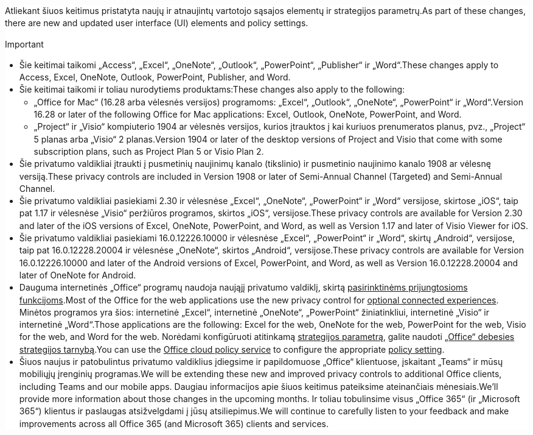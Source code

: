 <span data-ttu-id="1b26c-108">Atliekant šiuos keitimus pristatyta naujų ir atnaujintų vartotojo sąsajos elementų ir strategijos parametrų.</span><span class="sxs-lookup"><span data-stu-id="1b26c-108">As part of these changes, there are new and updated user interface (UI) elements and policy settings.</span></span>

> [!IMPORTANT]
> - <span data-ttu-id="1b26c-109">Šie keitimai taikomi „Access“, „Excel“, „OneNote“, „Outlook“, „PowerPoint“, „Publisher“ ir „Word“.</span><span class="sxs-lookup"><span data-stu-id="1b26c-109">These changes apply to Access, Excel, OneNote, Outlook, PowerPoint, Publisher, and Word.</span></span>
> - <span data-ttu-id="1b26c-110">Šie keitimai taikomi ir toliau nurodytiems produktams:</span><span class="sxs-lookup"><span data-stu-id="1b26c-110">These changes also apply to the following:</span></span>
>   - <span data-ttu-id="1b26c-111">„Office for Mac“ (16.28 arba vėlesnės versijos) programoms: „Excel“, „Outlook“, „OneNote“, „PowerPoint“ ir „Word“.</span><span class="sxs-lookup"><span data-stu-id="1b26c-111">Version 16.28 or later of the following Office for Mac applications: Excel, Outlook, OneNote, PowerPoint, and Word.</span></span>
>   - <span data-ttu-id="1b26c-112">„Project“ ir „Visio“ kompiuterio 1904 ar vėlesnės versijos, kurios įtrauktos į kai kuriuos prenumeratos planus, pvz., „Project“ 5 planas arba „Visio“ 2 planas.</span><span class="sxs-lookup"><span data-stu-id="1b26c-112">Version 1904 or later of the desktop versions of Project and Visio that come with some subscription plans, such as Project Plan 5 or Visio Plan 2.</span></span>
> - <span data-ttu-id="1b26c-113">Šie privatumo valdikliai įtraukti į pusmetinių naujinimų kanalo (tikslinio) ir pusmetinio naujinimo kanalo 1908 ar vėlesnę versiją.</span><span class="sxs-lookup"><span data-stu-id="1b26c-113">These privacy controls are included in Version 1908 or later of Semi-Annual Channel (Targeted) and Semi-Annual Channel.</span></span>
> - <span data-ttu-id="1b26c-114">Šie privatumo valdikliai pasiekiami 2.30 ir vėlesnėse „Excel“, „OneNote“, „PowerPoint“ ir „Word“ versijose, skirtose „iOS“, taip pat 1.17 ir vėlesnėse „Visio“ peržiūros programos, skirtos „iOS“, versijose.</span><span class="sxs-lookup"><span data-stu-id="1b26c-114">These privacy controls are available for Version 2.30 and later of the iOS versions of Excel, OneNote, PowerPoint, and Word, as well as Version 1.17 and later of Visio Viewer for iOS.</span></span>
> - <span data-ttu-id="1b26c-115">Šie privatumo valdikliai pasiekiami 16.0.12226.10000 ir vėlesnėse „Excel“, „PowerPoint“ ir „Word“, skirtų „Android“, versijose, taip pat 16.0.12228.20004 ir vėlesnėse „OneNote“, skirtos „Android“, versijose.</span><span class="sxs-lookup"><span data-stu-id="1b26c-115">These privacy controls are available for Version 16.0.12226.10000 and later of the Android versions of Excel, PowerPoint, and Word, as well as Version 16.0.12228.20004 and later of OneNote for Android.</span></span>
> - <span data-ttu-id="1b26c-116">Dauguma internetinės „Office“ programų naudoja naująjį privatumo valdiklį, skirtą [pasirinktinėms prijungtosioms funkcijoms](optional-connected-experiences.md).</span><span class="sxs-lookup"><span data-stu-id="1b26c-116">Most of the Office for the web applications use the new privacy control for [optional connected experiences](optional-connected-experiences.md).</span></span> <span data-ttu-id="1b26c-117">Minėtos programos yra šios: internetinė „Excel“, internetinė „OneNote“, „PowerPoint“ žiniatinkliui, internetinė „Visio“ ir internetinė „Word“.</span><span class="sxs-lookup"><span data-stu-id="1b26c-117">Those applications are the following: Excel for the web, OneNote for the web, PowerPoint for the web, Visio for the web, and Word for the web.</span></span> <span data-ttu-id="1b26c-118">Norėdami konfigūruoti atitinkamą [strategijos parametrą](manage-privacy-controls.md#policy-setting-for-optional-connected-experiences), galite naudoti [„Office“ debesies strategijos tarnybą](../overview-office-cloud-policy-service.md).</span><span class="sxs-lookup"><span data-stu-id="1b26c-118">You can use the [Office cloud policy service](../overview-office-cloud-policy-service.md) to configure the appropriate [policy setting](manage-privacy-controls.md#policy-setting-for-optional-connected-experiences).</span></span>
> - <span data-ttu-id="1b26c-119">Šiuos naujus ir patobulintus privatumo valdiklius įdiegsime ir papildomuose „Office“ klientuose, įskaitant „Teams“ ir mūsų mobiliųjų įrenginių programas.</span><span class="sxs-lookup"><span data-stu-id="1b26c-119">We will be extending these new and improved privacy controls to additional Office clients, including Teams and our mobile apps.</span></span> <span data-ttu-id="1b26c-120">Daugiau informacijos apie šiuos keitimus pateiksime ateinančiais mėnesiais.</span><span class="sxs-lookup"><span data-stu-id="1b26c-120">We’ll provide more information about those changes in the upcoming months.</span></span> <span data-ttu-id="1b26c-121">Ir toliau tobulinsime visus „Office 365“ (ir „Microsoft 365“) klientus ir paslaugas atsižvelgdami į jūsų atsiliepimus.</span><span class="sxs-lookup"><span data-stu-id="1b26c-121">We will continue to carefully listen to your feedback and make improvements across all Office 365 (and Microsoft 365) clients and services.</span></span>
